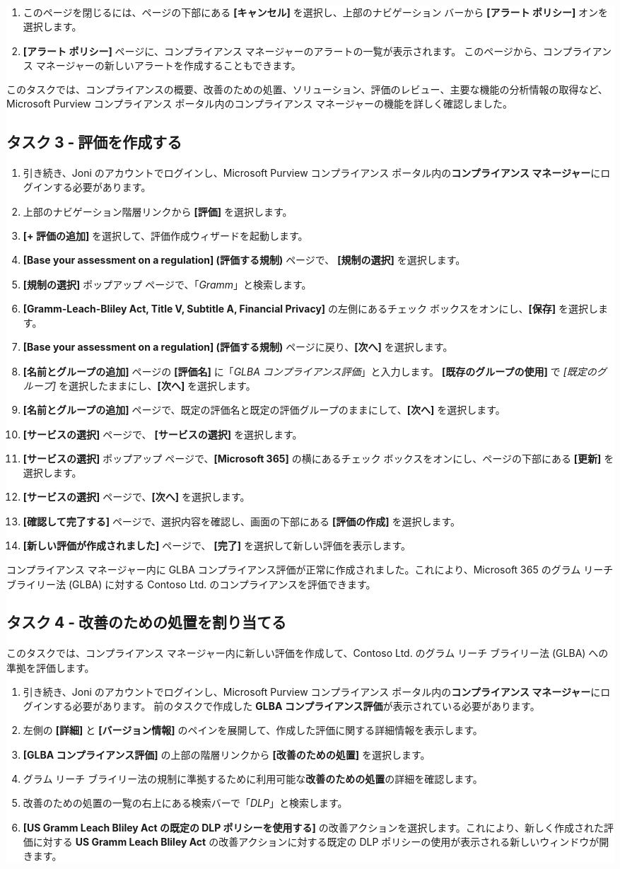 1. このページを閉じるには、ページの下部にある **[キャンセル]** を選択し、上部のナビゲーション バーから **[アラート ポリシー]** オンを選択します。

1. **[アラート ポリシー]** ページに、コンプライアンス マネージャーのアラートの一覧が表示されます。 このページから、コンプライアンス マネージャーの新しいアラートを作成することもできます。

このタスクでは、コンプライアンスの概要、改善のための処置、ソリューション、評価のレビュー、主要な機能の分析情報の取得など、Microsoft Purview コンプライアンス ポータル内のコンプライアンス マネージャーの機能を詳しく確認しました。

## タスク 3 - 評価を作成する

1. 引き続き、Joni のアカウントでログインし、Microsoft Purview コンプライアンス ポータル内の**コンプライアンス マネージャー**にログインする必要があります。

1. 上部のナビゲーション階層リンクから **[評価]** を選択します。

1. **[+ 評価の追加]** を選択して、評価作成ウィザードを起動します。

1. **[Base your assessment on a regulation] (評価する規制)** ページで、 **[規制の選択]** を選択します。

1. **[規制の選択]** ポップアップ ページで、「_Gramm_」と検索します。

1. **[Gramm-Leach-Bliley Act, Title V, Subtitle A, Financial Privacy]** の左側にあるチェック ボックスをオンにし、**[保存]** を選択します。

1. **[Base your assessment on a regulation] (評価する規制)** ページに戻り、**[次へ]** を選択します。

1. **[名前とグループの追加]** ページの **[評価名]** に「_GLBA コンプライアンス評価_」と入力します。 **[既存のグループの使用]** で _[既定のグループ]_ を選択したままにし、**[次へ]** を選択します。

1. **[名前とグループの追加]** ページで、既定の評価名と既定の評価グループのままにして、**[次へ]** を選択します。

1. **[サービスの選択]** ページで、 **[サービスの選択]** を選択します。

1. **[サービスの選択]** ポップアップ ページで、**[Microsoft 365]** の横にあるチェック ボックスをオンにし、ページの下部にある **[更新]** を選択します。

1. **[サービスの選択]** ページで、**[次へ]** を選択します。

1. **[確認して完了する]** ページで、選択内容を確認し、画面の下部にある **[評価の作成]** を選択します。

1. **[新しい評価が作成されました]** ページで、 **[完了]** を選択して新しい評価を表示します。

コンプライアンス マネージャー内に GLBA コンプライアンス評価が正常に作成されました。これにより、Microsoft 365 のグラム リーチ ブライリー法 (GLBA) に対する Contoso Ltd. のコンプライアンスを評価できます。

## タスク 4 - 改善のための処置を割り当てる

このタスクでは、コンプライアンス マネージャー内に新しい評価を作成して、Contoso Ltd. のグラム リーチ ブライリー法 (GLBA) への準拠を評価します。

1. 引き続き、Joni のアカウントでログインし、Microsoft Purview コンプライアンス ポータル内の**コンプライアンス マネージャー**にログインする必要があります。 前のタスクで作成した **GLBA コンプライアンス評価**が表示されている必要があります。

1. 左側の **[詳細]** と **[バージョン情報]** のペインを展開して、作成した評価に関する詳細情報を表示します。

1. **[GLBA コンプライアンス評価]** の上部の階層リンクから **[改善のための処置]** を選択します。

1. グラム リーチ ブライリー法の規制に準拠するために利用可能な**改善のための処置**の詳細を確認します。

1. 改善のための処置の一覧の右上にある検索バーで「_DLP_」と検索します。

1. **[US Gramm Leach Bliley Act の既定の DLP ポリシーを使用する]** の改善アクションを選択します。これにより、新しく作成された評価に対する **US Gramm Leach Bliley Act** の改善アクションに対する既定の DLP ポリシーの使用が表示される新しいウィンドウが開きます。

